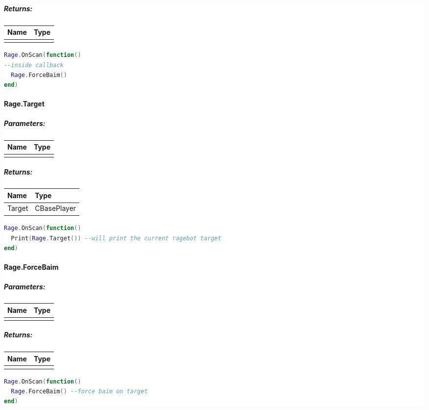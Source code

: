 ##### Returns:

| Name | Type | 
| :--- | :--- |
|  |  | 


```lua
Rage.OnScan(function()
--inside callback
  Rage.ForceBaim()
end)
```

#### Rage.Target


##### Parameters:

| Name | Type |
| :--- | :--- | 
| | | 

##### Returns:

| Name | Type | 
| :--- | :--- |
| Target | CBasePlayer | 


```lua
Rage.OnScan(function()
  Print(Rage.Target()) --will print the current ragebot target
end)
```

#### Rage.ForceBaim


##### Parameters:

| Name | Type |
| :--- | :--- | 
| | | 

##### Returns:

| Name | Type | 
| :--- | :--- |
| | | 


```lua
Rage.OnScan(function()
  Rage.ForceBaim() --force baim on target
end)
```

